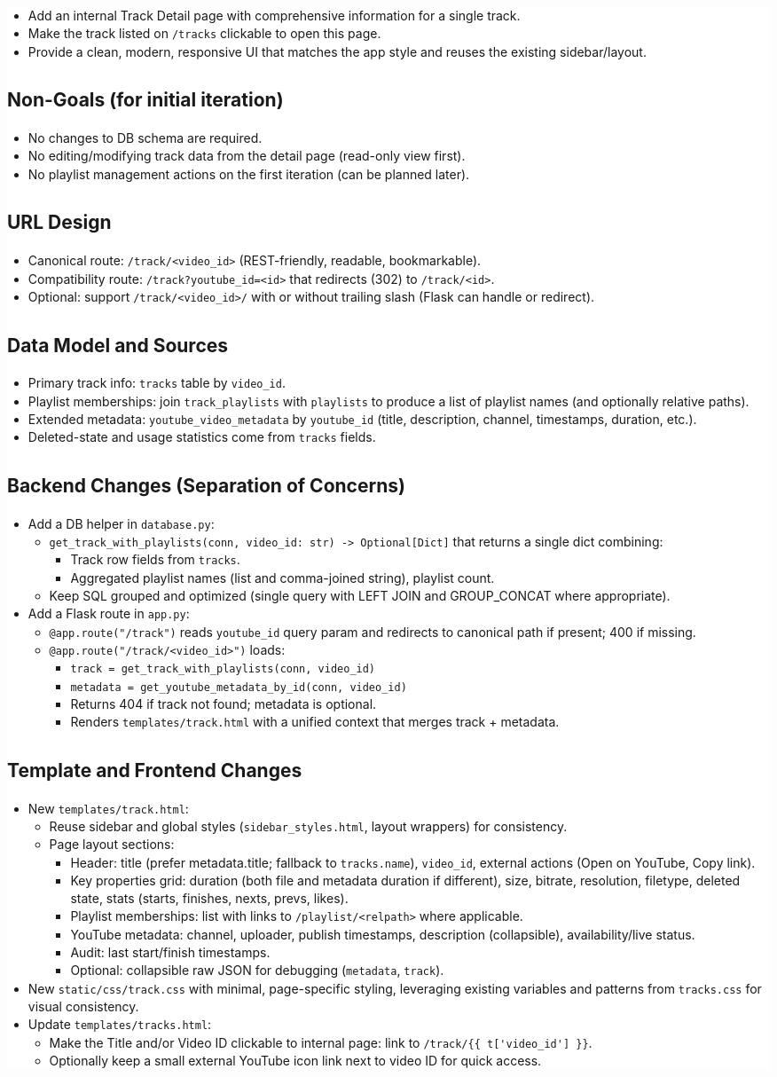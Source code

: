 - Add an internal Track Detail page with comprehensive information for a single track.
- Make the track listed on `/tracks` clickable to open this page.
- Provide a clean, modern, responsive UI that matches the app style and reuses the existing sidebar/layout.

## Non-Goals (for initial iteration)

- No changes to DB schema are required.
- No editing/modifying track data from the detail page (read-only view first).
- No playlist management actions on the first iteration (can be planned later).

## URL Design

- Canonical route: `/track/<video_id>` (REST-friendly, readable, bookmarkable).
- Compatibility route: `/track?youtube_id=<id>` that redirects (302) to `/track/<id>`.
- Optional: support `/track/<video_id>/` with or without trailing slash (Flask can handle or redirect).

## Data Model and Sources

- Primary track info: `tracks` table by `video_id`.
- Playlist memberships: join `track_playlists` with `playlists` to produce a list of playlist names (and optionally relative paths).
- Extended metadata: `youtube_video_metadata` by `youtube_id` (title, description, channel, timestamps, duration, etc.).
- Deleted-state and usage statistics come from `tracks` fields.

## Backend Changes (Separation of Concerns)

- Add a DB helper in `database.py`:
  - `get_track_with_playlists(conn, video_id: str) -> Optional[Dict]` that returns a single dict combining:
    - Track row fields from `tracks`.
    - Aggregated playlist names (list and comma-joined string), playlist count.
  - Keep SQL grouped and optimized (single query with LEFT JOIN and GROUP_CONCAT where appropriate).
- Add a Flask route in `app.py`:
  - `@app.route("/track")` reads `youtube_id` query param and redirects to canonical path if present; 400 if missing.
  - `@app.route("/track/<video_id>")` loads:
    - `track = get_track_with_playlists(conn, video_id)`
    - `metadata = get_youtube_metadata_by_id(conn, video_id)`
    - Returns 404 if track not found; metadata is optional.
    - Renders `templates/track.html` with a unified context that merges track + metadata.

## Template and Frontend Changes

- New `templates/track.html`:
  - Reuse sidebar and global styles (`sidebar_styles.html`, layout wrappers) for consistency.
  - Page layout sections:
    - Header: title (prefer metadata.title; fallback to `tracks.name`), `video_id`, external actions (Open on YouTube, Copy link).
    - Key properties grid: duration (both file and metadata duration if different), size, bitrate, resolution, filetype, deleted state, stats (starts, finishes, nexts, prevs, likes).
    - Playlist memberships: list with links to `/playlist/<relpath>` where applicable.
    - YouTube metadata: channel, uploader, publish timestamps, description (collapsible), availability/live status.
    - Audit: last start/finish timestamps.
    - Optional: collapsible raw JSON for debugging (`metadata`, `track`).
- New `static/css/track.css` with minimal, page-specific styling, leveraging existing variables and patterns from `tracks.css` for visual consistency.
- Update `templates/tracks.html`:
  - Make the Title and/or Video ID clickable to internal page: link to `/track/{{ t['video_id'] }}`.
  - Optionally keep a small external YouTube icon link next to video ID for quick access.
